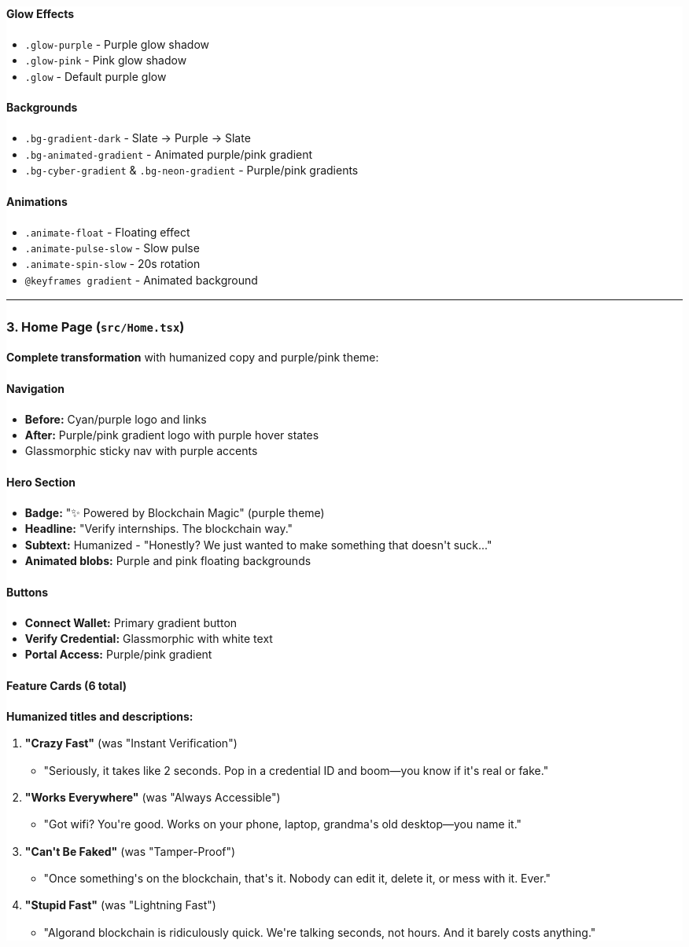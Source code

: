 #### Glow Effects
- `.glow-purple` - Purple glow shadow
- `.glow-pink` - Pink glow shadow
- `.glow` - Default purple glow

#### Backgrounds
- `.bg-gradient-dark` - Slate → Purple → Slate
- `.bg-animated-gradient` - Animated purple/pink gradient
- `.bg-cyber-gradient` & `.bg-neon-gradient` - Purple/pink gradients

#### Animations
- `.animate-float` - Floating effect
- `.animate-pulse-slow` - Slow pulse
- `.animate-spin-slow` - 20s rotation
- `@keyframes gradient` - Animated background

---

### 3. **Home Page** (`src/Home.tsx`)
**Complete transformation** with humanized copy and purple/pink theme:

#### Navigation
- **Before:** Cyan/purple logo and links
- **After:** Purple/pink gradient logo with purple hover states
- Glassmorphic sticky nav with purple accents

#### Hero Section
- **Badge:** "✨ Powered by Blockchain Magic" (purple theme)
- **Headline:** "Verify internships. The blockchain way."
- **Subtext:** Humanized - "Honestly? We just wanted to make something that doesn't suck..."
- **Animated blobs:** Purple and pink floating backgrounds

#### Buttons
- **Connect Wallet:** Primary gradient button
- **Verify Credential:** Glassmorphic with white text
- **Portal Access:** Purple/pink gradient

#### Feature Cards (6 total)
**Humanized titles and descriptions:**

1. **"Crazy Fast"** (was "Instant Verification")
   - "Seriously, it takes like 2 seconds. Pop in a credential ID and boom—you know if it's real or fake."

2. **"Works Everywhere"** (was "Always Accessible")
   - "Got wifi? You're good. Works on your phone, laptop, grandma's old desktop—you name it."

3. **"Can't Be Faked"** (was "Tamper-Proof")
   - "Once something's on the blockchain, that's it. Nobody can edit it, delete it, or mess with it. Ever."

4. **"Stupid Fast"** (was "Lightning Fast")
   - "Algorand blockchain is ridiculously quick. We're talking seconds, not hours. And it barely costs anything."
